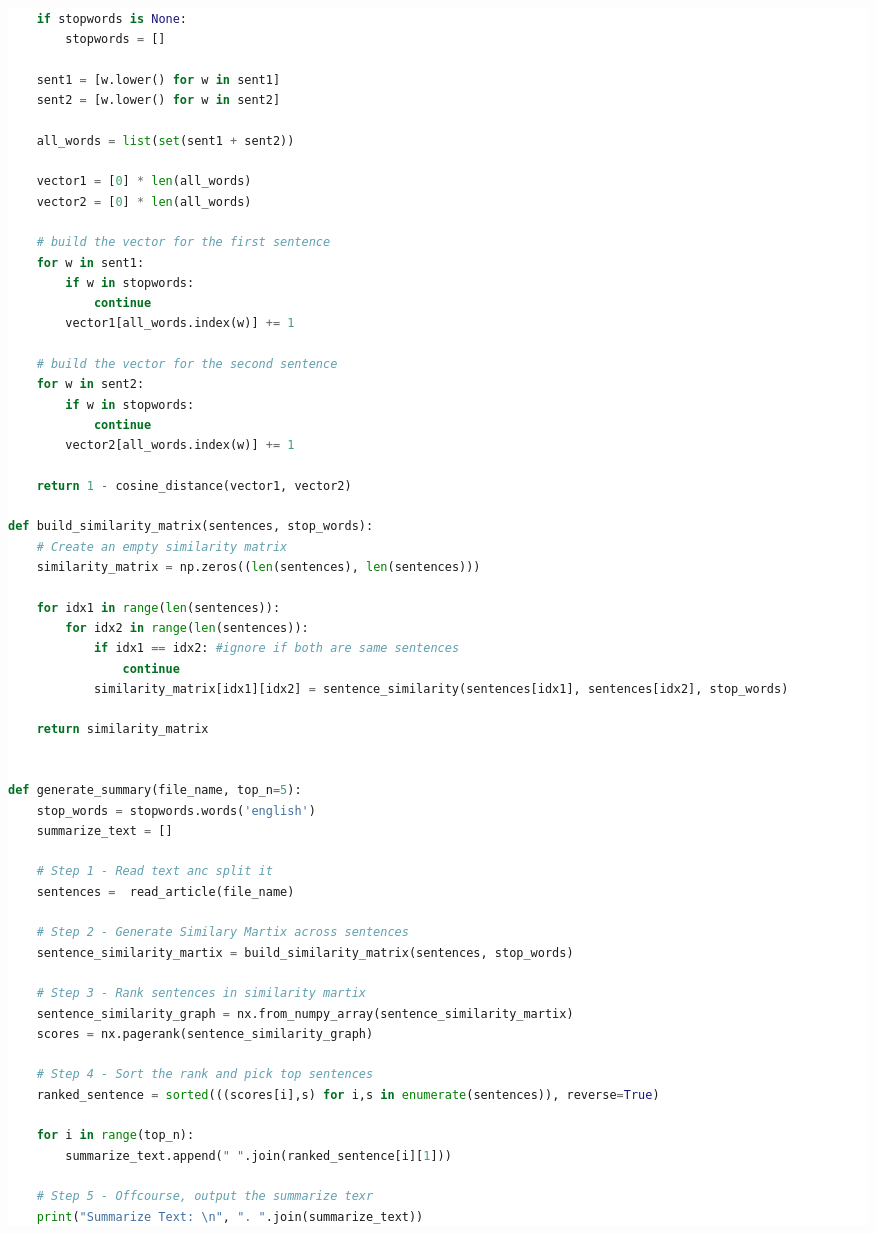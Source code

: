 ```python
    if stopwords is None:
        stopwords = []
 
    sent1 = [w.lower() for w in sent1]
    sent2 = [w.lower() for w in sent2]
 
    all_words = list(set(sent1 + sent2))
 
    vector1 = [0] * len(all_words)
    vector2 = [0] * len(all_words)
 
    # build the vector for the first sentence
    for w in sent1:
        if w in stopwords:
            continue
        vector1[all_words.index(w)] += 1
 
    # build the vector for the second sentence
    for w in sent2:
        if w in stopwords:
            continue
        vector2[all_words.index(w)] += 1
 
    return 1 - cosine_distance(vector1, vector2)
 
def build_similarity_matrix(sentences, stop_words):
    # Create an empty similarity matrix
    similarity_matrix = np.zeros((len(sentences), len(sentences)))
 
    for idx1 in range(len(sentences)):
        for idx2 in range(len(sentences)):
            if idx1 == idx2: #ignore if both are same sentences
                continue 
            similarity_matrix[idx1][idx2] = sentence_similarity(sentences[idx1], sentences[idx2], stop_words)

    return similarity_matrix


def generate_summary(file_name, top_n=5):
    stop_words = stopwords.words('english')
    summarize_text = []

    # Step 1 - Read text anc split it
    sentences =  read_article(file_name)

    # Step 2 - Generate Similary Martix across sentences
    sentence_similarity_martix = build_similarity_matrix(sentences, stop_words)

    # Step 3 - Rank sentences in similarity martix
    sentence_similarity_graph = nx.from_numpy_array(sentence_similarity_martix)
    scores = nx.pagerank(sentence_similarity_graph)

    # Step 4 - Sort the rank and pick top sentences
    ranked_sentence = sorted(((scores[i],s) for i,s in enumerate(sentences)), reverse=True)    
   
    for i in range(top_n):
        summarize_text.append(" ".join(ranked_sentence[i][1]))

    # Step 5 - Offcourse, output the summarize texr
    print("Summarize Text: \n", ". ".join(summarize_text))

```